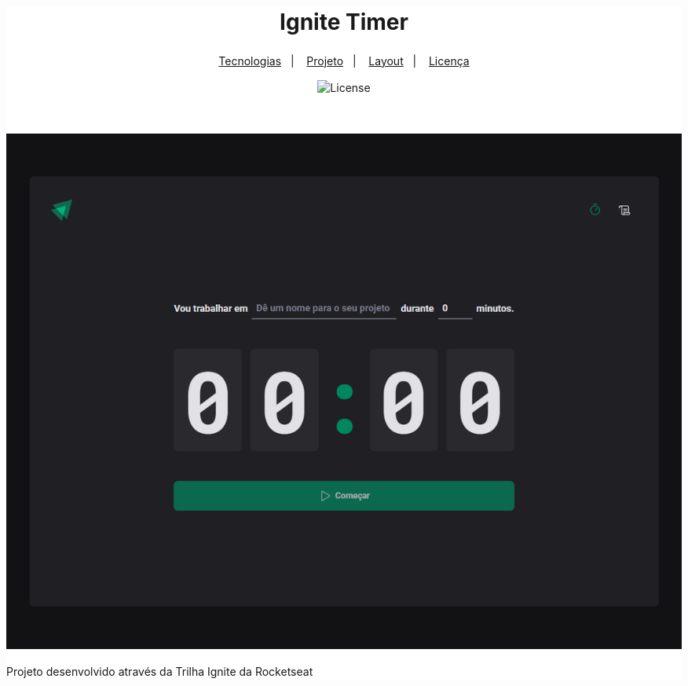 <h1 align="center"> Ignite Timer </h1>

<p align="center">
  <a href="#-tecnologias">Tecnologias</a>&nbsp;&nbsp;&nbsp;|&nbsp;&nbsp;&nbsp;
  <a href="#-projeto">Projeto</a>&nbsp;&nbsp;&nbsp;|&nbsp;&nbsp;&nbsp;
  <a href="#-layout">Layout</a>&nbsp;&nbsp;&nbsp;|&nbsp;&nbsp;&nbsp;
  <a href="#memo-licença">Licença</a>
</p>

<p align="center">
  <img alt="License" src="https://img.shields.io/static/v1?label=license&message=MIT&color=49AA26&labelColor=000000">
</p>

<br>

<p align="center">
  <img alt="rocketpay" src=".github/igniteTimer.png" width="100%">
</p>

Projeto desenvolvido através da Trilha Ignite da Rocketseat
